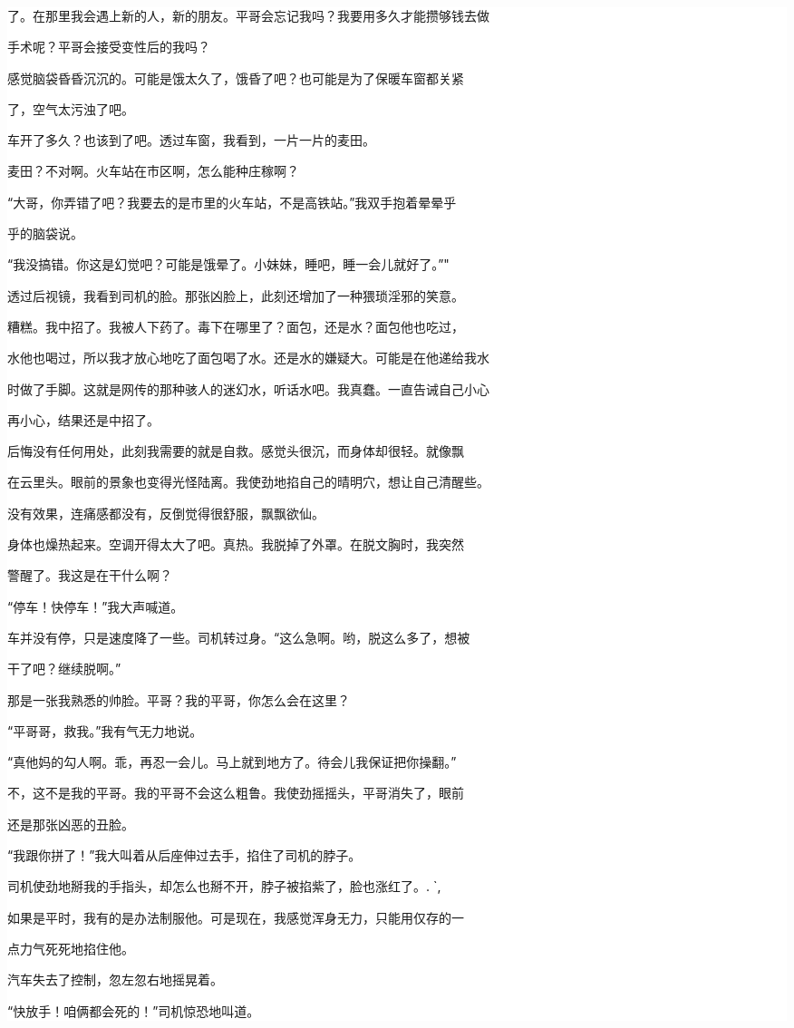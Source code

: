 了。在那里我会遇上新的人，新的朋友。平哥会忘记我吗？我要用多久才能攒够钱去做

手术呢？平哥会接受变性后的我吗？

感觉脑袋昏昏沉沉的。可能是饿太久了，饿昏了吧？也可能是为了保暖车窗都关紧

了，空气太污浊了吧。

车开了多久？也该到了吧。透过车窗，我看到，一片一片的麦田。

麦田？不对啊。火车站在市区啊，怎么能种庄稼啊？

“大哥，你弄错了吧？我要去的是市里的火车站，不是高铁站。”我双手抱着晕晕乎

乎的脑袋说。

“我没搞错。你这是幻觉吧？可能是饿晕了。小妹妹，睡吧，睡一会儿就好了。”"

透过后视镜，我看到司机的脸。那张凶脸上，此刻还增加了一种猥琐淫邪的笑意。

糟糕。我中招了。我被人下药了。毒下在哪里了？面包，还是水？面包他也吃过，

水他也喝过，所以我才放心地吃了面包喝了水。还是水的嫌疑大。可能是在他递给我水

时做了手脚。这就是网传的那种骇人的迷幻水，听话水吧。我真蠢。一直告诫自己小心

再小心，结果还是中招了。

后悔没有任何用处，此刻我需要的就是自救。感觉头很沉，而身体却很轻。就像飘

在云里头。眼前的景象也变得光怪陆离。我使劲地掐自己的晴明穴，想让自己清醒些。

没有效果，连痛感都没有，反倒觉得很舒服，飘飘欲仙。

身体也燥热起来。空调开得太大了吧。真热。我脱掉了外罩。在脱文胸时，我突然

警醒了。我这是在干什么啊？

“停车！快停车！”我大声喊道。

车并没有停，只是速度降了一些。司机转过身。“这么急啊。哟，脱这么多了，想被

干了吧？继续脱啊。”

那是一张我熟悉的帅脸。平哥？我的平哥，你怎么会在这里？

“平哥哥，救我。”我有气无力地说。

“真他妈的勾人啊。乖，再忍一会儿。马上就到地方了。待会儿我保证把你操翻。”

不，这不是我的平哥。我的平哥不会这么粗鲁。我使劲摇摇头，平哥消失了，眼前

还是那张凶恶的丑脸。

“我跟你拼了！”我大叫着从后座伸过去手，掐住了司机的脖子。

司机使劲地掰我的手指头，却怎么也掰不开，脖子被掐紫了，脸也涨红了。. `,

如果是平时，我有的是办法制服他。可是现在，我感觉浑身无力，只能用仅存的一

点力气死死地掐住他。

汽车失去了控制，忽左忽右地摇晃着。

“快放手！咱俩都会死的！”司机惊恐地叫道。

